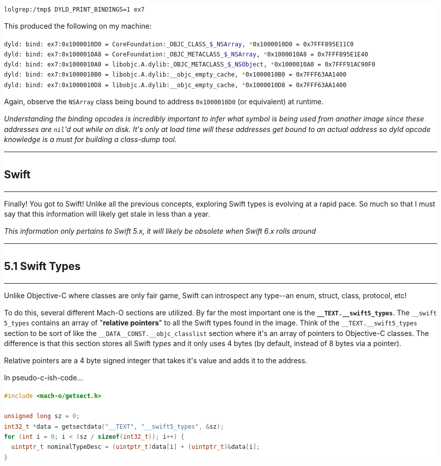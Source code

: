 ```bash
lolgrep:/tmp$ DYLD_PRINT_BINDINGS=1 ex7
```

This produced the following on my machine:

```bash
dyld: bind: ex7:0x1000010D0 = CoreFoundation:_OBJC_CLASS_$_NSArray, *0x1000010D0 = 0x7FFF895E11C0
dyld: bind: ex7:0x1000010A8 = CoreFoundation:_OBJC_METACLASS_$_NSArray, *0x1000010A8 = 0x7FFF895E1E40
dyld: bind: ex7:0x1000010A0 = libobjc.A.dylib:_OBJC_METACLASS_$_NSObject, *0x1000010A0 = 0x7FFF91AC90F0
dyld: bind: ex7:0x1000010B0 = libobjc.A.dylib:__objc_empty_cache, *0x1000010B0 = 0x7FFF63AA1400
dyld: bind: ex7:0x1000010D8 = libobjc.A.dylib:__objc_empty_cache, *0x1000010D8 = 0x7FFF63AA1400
```

Again, observe the `NSArray` class being bound to address `0x1000010D0` (or equivalent) at runtime.

*Understanding the binding opcodes is incredibly important to infer what symbol is being used from another image since these addresses are `nil`'d out while on disk. It's only at load time will these addresses get bound to an actual address so dyld opcode knowledge is a must for building a class-dump tool.*  

---
<a name="swift"></a>
## Swift
---

Finally! You got to Swift! Unlike all the previous concepts, exploring Swift types is evolving at a rapid pace. So much so that I must say that this information will likely get stale in less than a year. 

*This information only pertains to Swift 5.x, it will likely be obsolete when Swift 6.x rolls around*

---
<a name="swift_types"></a>
## 5.1 Swift Types
---

Unlike Objective-C where classes are only fair game, Swift can introspect any type--an enum, struct, class, protocol, etc!

To do this, several different Mach-O sections are utilized. By far the most important one is the **`__TEXT.__swift5_types`**. The `__swift5_types` contains an array of "**relative pointers**" to all the Swift types found in the image. Think of the `__TEXT.__swift5_types` section to be sort of like the `__DATA__CONST.__objc_classlist` section where it's an array of pointers to Objective-C classes. The difference is that this section stores all Swift *types* and it only uses 4 bytes (by default, instead of 8 bytes via a pointer).

Relative pointers are a 4 byte signed integer that takes it's value and adds it to the address.

In pseudo-c-ish-code...

```c
#include <mach-o/getsect.h>

unsigned long sz = 0;
int32_t *data = getsectdata("__TEXT", "__swift5_types", &sz);
for (int i = 0; i < (sz / sizeof(int32_t)); i++) {
  uintptr_t nominalTypeDesc = (uintptr_t)data[i] + (uintptr_t)&data[i];
}
```
